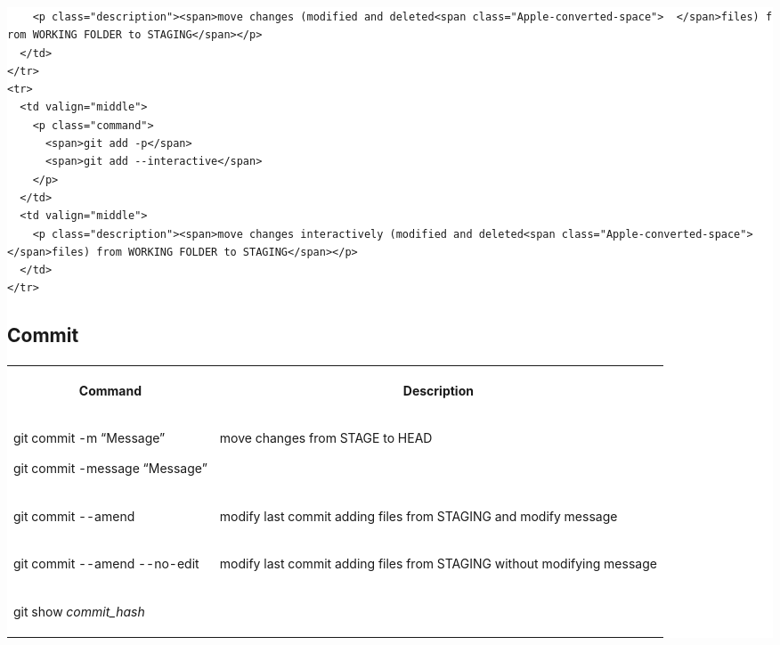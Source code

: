        <p class="description"><span>move changes (modified and deleted<span class="Apple-converted-space">  </span>files) from WORKING FOLDER to STAGING</span></p>
      </td>
    </tr>
    <tr>
      <td valign="middle">
        <p class="command">
          <span>git add -p</span>
          <span>git add --interactive</span>
        </p>
      </td>
      <td valign="middle">
        <p class="description"><span>move changes interactively (modified and deleted<span class="Apple-converted-space">  </span>files) from WORKING FOLDER to STAGING</span></p>
      </td>
    </tr>
  </tbody>
</table>

## Commit

<table cellspacing="0" cellpadding="0">
  <tbody>
    <tr>
      <th valign="middle" class="command">
        <p class="header"><span>Command</span></p>
      </th>
      <th valign="middle" class="description">
        <p class="header"><span>Description</span></p>
      </th>
    </tr>
    <tr>
      <td valign="middle">
        <p class="command"><span>git commit -m “Message”</span></p>
        <p class="command"><span>git commit -message “Message”</span></p>
      </td>
      <td valign="middle">
        <p class="description"><span>move changes from STAGE to HEAD</span></p>
      </td>
    </tr>
    <tr>
      <td valign="middle">
        <p class="command"><span>git commit --amend</span></p>
      </td>
      <td valign="middle">
        <p class="description"><span>modify last commit adding files from STAGING and modify message</span></p>
      </td>
    </tr>
    <tr>
      <td valign="middle">
        <p class="command"><span>git commit --amend --no-edit</span></p>
      </td>
      <td valign="middle">
        <p class="description"><span>modify last commit adding files from STAGING without modifying message</span></p>
      </td>
    </tr>
    <tr>
      <td valign="middle">
        <p class="command"><span>git show <i>commit_hash</i></span></p>
      </td>
      <td valign="middle">